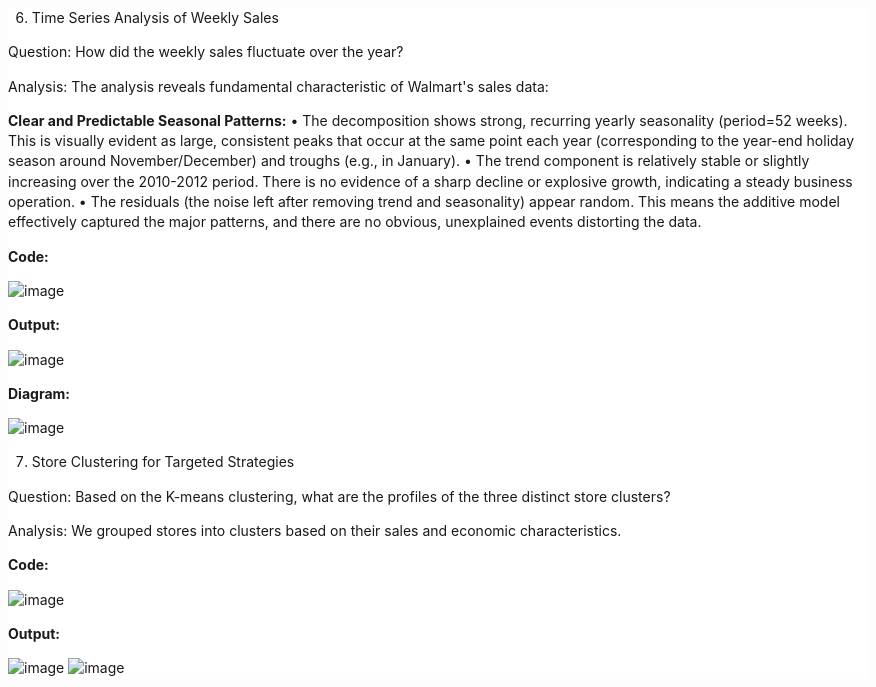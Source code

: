 6. Time Series Analysis of Weekly Sales

Question: How did the weekly sales fluctuate over the year?

Analysis: The analysis reveals fundamental characteristic of Walmart's sales data:

**Clear and Predictable Seasonal Patterns:**
•	The decomposition shows strong, recurring yearly seasonality (period=52 weeks). This is visually evident as large, consistent peaks that occur at the same point each year (corresponding to the year-end holiday season around November/December) and troughs (e.g., in January).
•	The trend component is relatively stable or slightly increasing over the 2010-2012 period. There is no evidence of a sharp decline or explosive growth, indicating a steady business operation.
•	The residuals (the noise left after removing trend and seasonality) appear random. This means the additive model effectively captured the major patterns, and there are no obvious, unexplained events distorting the data.

**Code:**

<img width="231" height="217" alt="image" src="https://github.com/user-attachments/assets/d8429b0c-296c-4610-92c6-6c90e4b10cf9" />
 




**Output:**

<img width="264" height="136" alt="image" src="https://github.com/user-attachments/assets/446cb94c-74a6-453e-888d-7bcc2ecb1050" />
 




**Diagram:**
 
<img width="346" height="203" alt="image" src="https://github.com/user-attachments/assets/b553fce1-105e-45e1-8cac-0fa2368607b2" />





7. Store Clustering for Targeted Strategies

Question: Based on the K-means clustering, what are the profiles of the three distinct store clusters?

Analysis: We grouped stores into clusters based on their sales and economic characteristics.

**Code:**

<img width="208" height="315" alt="image" src="https://github.com/user-attachments/assets/060fcaef-45cd-43c5-b992-f39eeb0050ab" />
 




**Output:**

<img width="230" height="173" alt="image" src="https://github.com/user-attachments/assets/8a080cc3-4f16-452a-9417-ee3edc19cf47" />

 

 

<img width="431" height="71" alt="image" src="https://github.com/user-attachments/assets/daf5f870-d7df-44b9-b4cd-53744da8ac29" />
